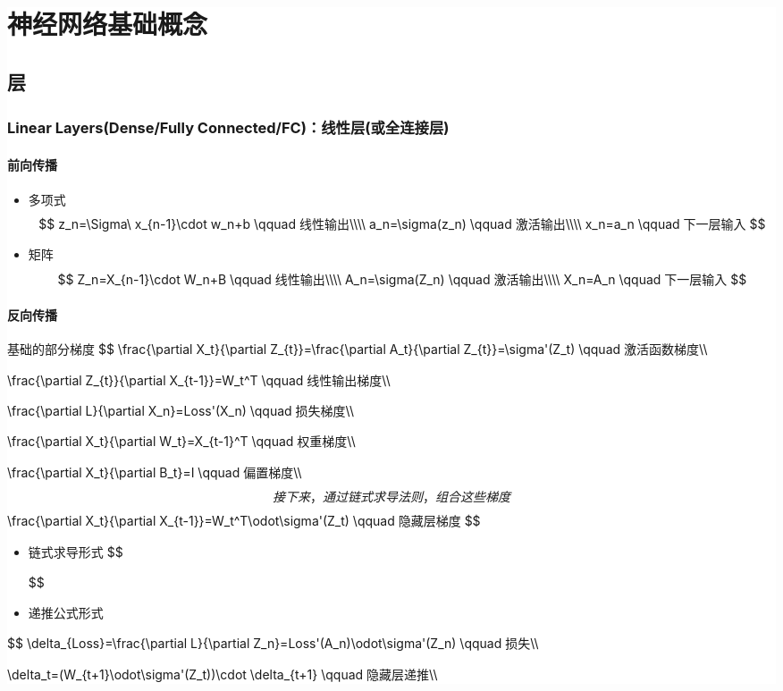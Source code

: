 

# 神经网络基础概念

## 层

### Linear Layers(Dense/Fully Connected/FC)：线性层(或全连接层)

#### 前向传播

- 多项式
     $$
     z_n=\Sigma\ x_{n-1}\cdot w_n+b \qquad 线性输出\\\\
     a_n=\sigma(z_n)  \qquad 激活输出\\\\
     x_n=a_n  \qquad 下一层输入
     $$

- 矩阵 
     $$
     Z_n=X_{n-1}\cdot W_n+B \qquad 线性输出\\\\
     A_n=\sigma(Z_n)  \qquad 激活输出\\\\
     X_n=A_n  \qquad 下一层输入
     $$

#### 反向传播

基础的部分梯度
$$
\frac{\partial X_t}{\partial Z_{t}}=\frac{\partial A_t}{\partial Z_{t}}=\sigma'(Z_t) \qquad 激活函数梯度\\\\

\frac{\partial Z_{t}}{\partial X_{t-1}}=W_t^T  \qquad 线性输出梯度\\\\

\frac{\partial L}{\partial X_n}=Loss'(X_n)  \qquad 损失梯度\\\\

\frac{\partial X_t}{\partial W_t}=X_{t-1}^T  \qquad 权重梯度\\\\

\frac{\partial X_t}{\partial B_t}=I  \qquad 偏置梯度\\\\
$$
接下来，通过链式求导法则，组合这些梯度
$$
\frac{\partial X_t}{\partial X_{t-1}}=W_t^T\odot\sigma'(Z_t)  \qquad 隐藏层梯度
$$

- 链式求导形式
     $$
     
     $$

- 递推公式形式

$$
\delta_{Loss}=\frac{\partial L}{\partial Z_n}=Loss'(A_n)\odot\sigma'(Z_n)  \qquad 损失\\\\

\delta_t=(W_{t+1}\odot\sigma'(Z_t))\cdot \delta_{t+1}	\qquad 隐藏层递推\\\\
